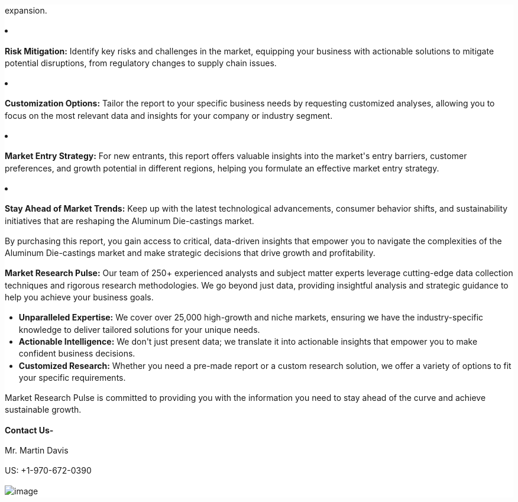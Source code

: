 expansion.</p></li><li><p><strong>Risk Mitigation:</strong> Identify key risks and challenges in the market, equipping your business with actionable solutions to mitigate potential disruptions, from regulatory changes to supply chain issues.</p></li><li><p><strong>Customization Options:</strong> Tailor the report to your specific business needs by requesting customized analyses, allowing you to focus on the most relevant data and insights for your company or industry segment.</p></li><li><p><strong>Market Entry Strategy:</strong> For new entrants, this report offers valuable insights into the market's entry barriers, customer preferences, and growth potential in different regions, helping you formulate an effective market entry strategy.</p></li><li><p><strong>Stay Ahead of Market Trends:</strong> Keep up with the latest technological advancements, consumer behavior shifts, and sustainability initiatives that are reshaping the Aluminum Die-castings market.</p></li></ol><p>By purchasing this report, you gain access to critical, data-driven insights that empower you to navigate the complexities of the Aluminum Die-castings market and make strategic decisions that drive growth and profitability.</p><p><strong>Market Research Pulse:</strong>&nbsp;Our team of 250+ experienced analysts and subject matter experts leverage cutting-edge data collection techniques and rigorous research methodologies. We go beyond just data, providing insightful analysis and strategic guidance to help you achieve your business goals.</p><ul><li><strong>Unparalleled Expertise:</strong>&nbsp;We cover over 25,000 high-growth and niche markets, ensuring we have the industry-specific knowledge to deliver tailored solutions for your unique needs.</li><li><strong>Actionable Intelligence:</strong>&nbsp;We don't just present data; we translate it into actionable insights that empower you to make confident business decisions.</li><li><strong>Customized Research:</strong>&nbsp;Whether you need a pre-made report or a custom research solution, we offer a variety of options to fit your specific requirements.</li></ul><p>Market Research Pulse is committed to providing you with the information you need to stay ahead of the curve and achieve sustainable growth.</p><p><strong>Contact Us-</strong></p><p>Mr. Martin Davis</p><p>US: +1-970-672-0390</p>
![image](https://github.com/user-attachments/assets/d04032f7-79a3-40ca-8e17-7b6908b068ac)
